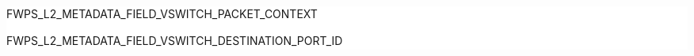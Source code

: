 <p>FWPS_L2_METADATA_FIELD_VSWITCH_PACKET_CONTEXT</p>
<p>FWPS_L2_METADATA_FIELD_VSWITCH_DESTINATION_PORT_ID</p>
</td>
</tr>
</table>


